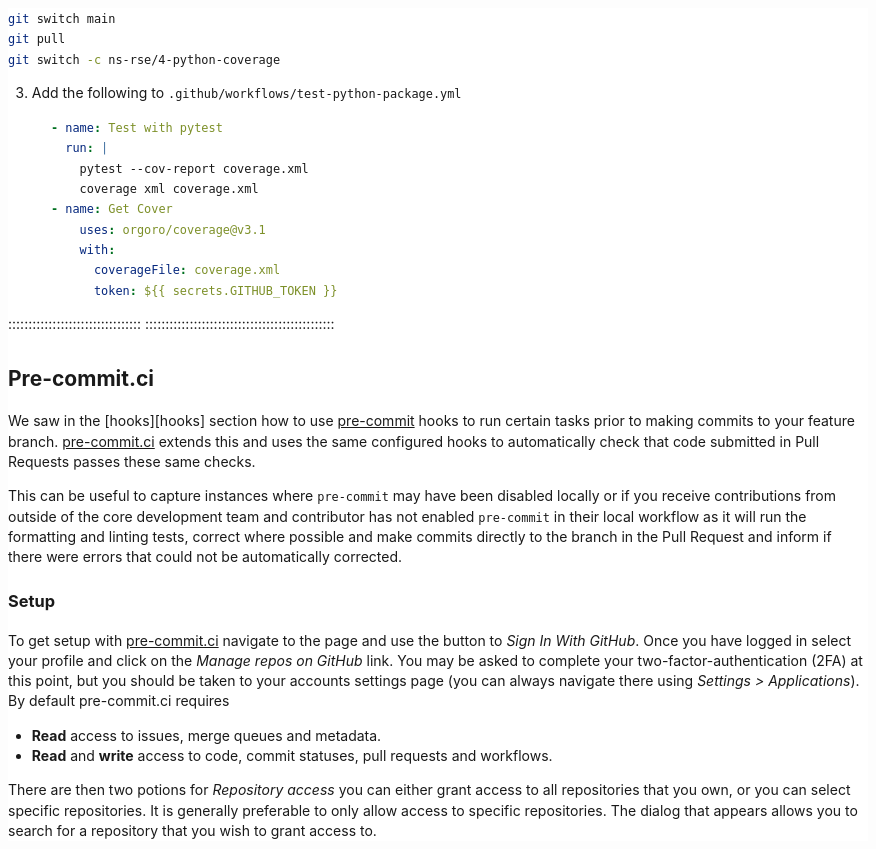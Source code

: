 ``` bash
git switch main
git pull
git switch -c ns-rse/4-python-coverage
```

3. Add the following to `.github/workflows/test-python-package.yml`

``` yaml
      - name: Test with pytest
        run: |
          pytest --cov-report coverage.xml
          coverage xml coverage.xml
      - name: Get Cover
          uses: orgoro/coverage@v3.1
          with:
            coverageFile: coverage.xml
            token: ${{ secrets.GITHUB_TOKEN }}

```

:::::::::::::::::::::::::::::::::
:::::::::::::::::::::::::::::::::::::::::::::::

## Pre-commit.ci

We saw in the [hooks][hooks] section how to use [pre-commit][precommit] hooks to run certain tasks prior to making
commits to your feature branch. [pre-commit.ci][precommit-ci] extends this and uses the same configured hooks to
automatically check that code submitted in Pull Requests passes these same checks.

This can be useful to capture instances where `pre-commit` may have been disabled locally or if you receive
contributions from outside of the core development team and contributor has not enabled `pre-commit` in their local
workflow as it will run the formatting and linting tests, correct where possible and make commits directly to the branch
in the Pull Request and inform if there were errors that could not be automatically corrected.

### Setup

To get setup with [pre-commit.ci][precommit-ci] navigate to the page and use the button to _Sign In With GitHub_. Once
you have logged in select your profile and click on the _Manage repos on GitHub_ link. You may be asked to complete your
two-factor-authentication (2FA) at this point, but you should be taken to your accounts settings page (you can always
navigate there using _Settings > Applications_). By default pre-commit.ci requires

- **Read** access to issues, merge queues and metadata.
- **Read** and **write** access to code, commit statuses, pull requests and workflows.

There are then two potions for _Repository access_ you can either grant access to all repositories that you own, or you
can select specific repositories. It is generally preferable to only allow access to specific repositories. The dialog
that appears allows you to search for a repository that you wish to grant access to.


[fg]: https://forgejo.org
[fg-actions]: https://forgejo.org/docs/next/user/actions/
[gh]: https://github.com
[gh-actions]: https://docs.github.com/en/actions
[gh-actions-market]: https://github.com/marketplace?type=actions
[gl]: https://gitlab.com
[gl-cicd]: https://docs.gitlab.com/ee/ci/
[orda]: https://orda.shef.ac.uk/
[precommit]: https://pre-commit.com/
[precommit-ci]: https://pre-commit.ci/
[precommit-ci-docs]: https://pre-commit.ci/#configuration
[python-maths]: https://github.com/ns-rse/python-maths
[yaml]: https://yaml.org